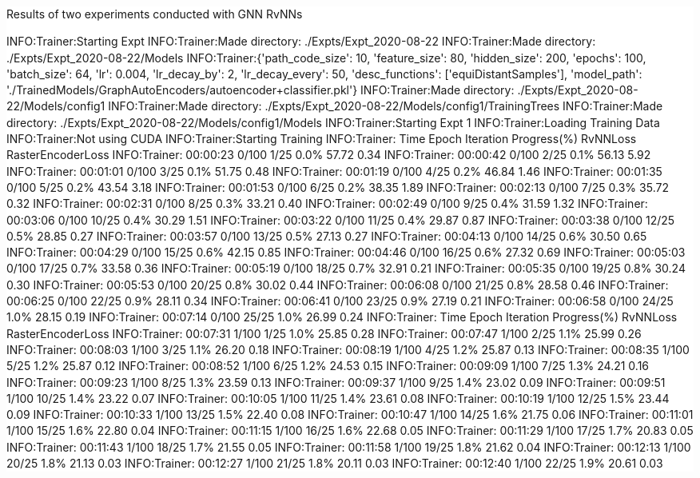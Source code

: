 Results of two experiments conducted with GNN RvNNs

INFO:Trainer:Starting Expt
INFO:Trainer:Made directory: ./Expts/Expt_2020-08-22
INFO:Trainer:Made directory: ./Expts/Expt_2020-08-22/Models
INFO:Trainer:{'path_code_size': 10, 'feature_size': 80, 'hidden_size': 200, 'epochs': 100, 'batch_size': 64, 'lr': 0.004, 'lr_decay_by': 2, 'lr_decay_every': 50, 'desc_functions': ['equiDistantSamples'], 'model_path': './TrainedModels/GraphAutoEncoders/autoencoder+classifier.pkl'}
INFO:Trainer:Made directory: ./Expts/Expt_2020-08-22/Models/config1
INFO:Trainer:Made directory: ./Expts/Expt_2020-08-22/Models/config1/TrainingTrees
INFO:Trainer:Made directory: ./Expts/Expt_2020-08-22/Models/config1/Models
INFO:Trainer:Starting Expt 1
INFO:Trainer:Loading Training Data
INFO:Trainer:Not using CUDA
INFO:Trainer:Starting Training
INFO:Trainer:     Time    Epoch     Iteration    Progress(%)  RvNNLoss     RasterEncoderLoss
INFO:Trainer: 00:00:23     0/100       1/25          0.0%      57.72       0.34
INFO:Trainer: 00:00:42     0/100       2/25          0.1%      56.13       5.92
INFO:Trainer: 00:01:01     0/100       3/25          0.1%      51.75       0.48
INFO:Trainer: 00:01:19     0/100       4/25          0.2%      46.84       1.46
INFO:Trainer: 00:01:35     0/100       5/25          0.2%      43.54       3.18
INFO:Trainer: 00:01:53     0/100       6/25          0.2%      38.35       1.89
INFO:Trainer: 00:02:13     0/100       7/25          0.3%      35.72       0.32
INFO:Trainer: 00:02:31     0/100       8/25          0.3%      33.21       0.40
INFO:Trainer: 00:02:49     0/100       9/25          0.4%      31.59       1.32
INFO:Trainer: 00:03:06     0/100      10/25          0.4%      30.29       1.51
INFO:Trainer: 00:03:22     0/100      11/25          0.4%      29.87       0.87
INFO:Trainer: 00:03:38     0/100      12/25          0.5%      28.85       0.27
INFO:Trainer: 00:03:57     0/100      13/25          0.5%      27.13       0.27
INFO:Trainer: 00:04:13     0/100      14/25          0.6%      30.50       0.65
INFO:Trainer: 00:04:29     0/100      15/25          0.6%      42.15       0.85
INFO:Trainer: 00:04:46     0/100      16/25          0.6%      27.32       0.69
INFO:Trainer: 00:05:03     0/100      17/25          0.7%      33.58       0.36
INFO:Trainer: 00:05:19     0/100      18/25          0.7%      32.91       0.21
INFO:Trainer: 00:05:35     0/100      19/25          0.8%      30.24       0.30
INFO:Trainer: 00:05:53     0/100      20/25          0.8%      30.02       0.44
INFO:Trainer: 00:06:08     0/100      21/25          0.8%      28.58       0.46
INFO:Trainer: 00:06:25     0/100      22/25          0.9%      28.11       0.34
INFO:Trainer: 00:06:41     0/100      23/25          0.9%      27.19       0.21
INFO:Trainer: 00:06:58     0/100      24/25          1.0%      28.15       0.19
INFO:Trainer: 00:07:14     0/100      25/25          1.0%      26.99       0.24
INFO:Trainer:     Time    Epoch     Iteration    Progress(%)  RvNNLoss     RasterEncoderLoss
INFO:Trainer: 00:07:31     1/100       1/25          1.0%      25.85       0.28
INFO:Trainer: 00:07:47     1/100       2/25          1.1%      25.99       0.26
INFO:Trainer: 00:08:03     1/100       3/25          1.1%      26.20       0.18
INFO:Trainer: 00:08:19     1/100       4/25          1.2%      25.87       0.13
INFO:Trainer: 00:08:35     1/100       5/25          1.2%      25.87       0.12
INFO:Trainer: 00:08:52     1/100       6/25          1.2%      24.53       0.15
INFO:Trainer: 00:09:09     1/100       7/25          1.3%      24.21       0.16
INFO:Trainer: 00:09:23     1/100       8/25          1.3%      23.59       0.13
INFO:Trainer: 00:09:37     1/100       9/25          1.4%      23.02       0.09
INFO:Trainer: 00:09:51     1/100      10/25          1.4%      23.22       0.07
INFO:Trainer: 00:10:05     1/100      11/25          1.4%      23.61       0.08
INFO:Trainer: 00:10:19     1/100      12/25          1.5%      23.44       0.09
INFO:Trainer: 00:10:33     1/100      13/25          1.5%      22.40       0.08
INFO:Trainer: 00:10:47     1/100      14/25          1.6%      21.75       0.06
INFO:Trainer: 00:11:01     1/100      15/25          1.6%      22.80       0.04
INFO:Trainer: 00:11:15     1/100      16/25          1.6%      22.68       0.05
INFO:Trainer: 00:11:29     1/100      17/25          1.7%      20.83       0.05
INFO:Trainer: 00:11:43     1/100      18/25          1.7%      21.55       0.05
INFO:Trainer: 00:11:58     1/100      19/25          1.8%      21.62       0.04
INFO:Trainer: 00:12:13     1/100      20/25          1.8%      21.13       0.03
INFO:Trainer: 00:12:27     1/100      21/25          1.8%      20.11       0.03
INFO:Trainer: 00:12:40     1/100      22/25          1.9%      20.61       0.03